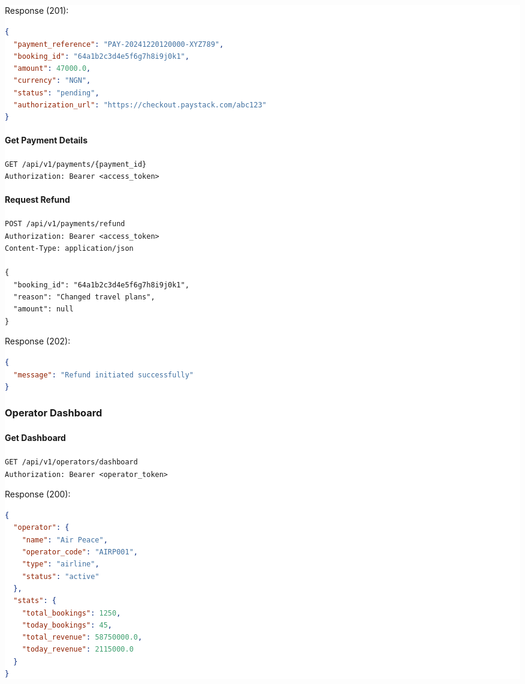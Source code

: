 Response (201):
```json
{
  "payment_reference": "PAY-20241220120000-XYZ789",
  "booking_id": "64a1b2c3d4e5f6g7h8i9j0k1",
  "amount": 47000.0,
  "currency": "NGN",
  "status": "pending",
  "authorization_url": "https://checkout.paystack.com/abc123"
}
```

#### Get Payment Details
```http
GET /api/v1/payments/{payment_id}
Authorization: Bearer <access_token>
```

#### Request Refund
```http
POST /api/v1/payments/refund
Authorization: Bearer <access_token>
Content-Type: application/json

{
  "booking_id": "64a1b2c3d4e5f6g7h8i9j0k1",
  "reason": "Changed travel plans",
  "amount": null
}
```

Response (202):
```json
{
  "message": "Refund initiated successfully"
}
```

### Operator Dashboard

#### Get Dashboard
```http
GET /api/v1/operators/dashboard
Authorization: Bearer <operator_token>
```

Response (200):
```json
{
  "operator": {
    "name": "Air Peace",
    "operator_code": "AIRP001",
    "type": "airline",
    "status": "active"
  },
  "stats": {
    "total_bookings": 1250,
    "today_bookings": 45,
    "total_revenue": 58750000.0,
    "today_revenue": 2115000.0
  }
}
```
